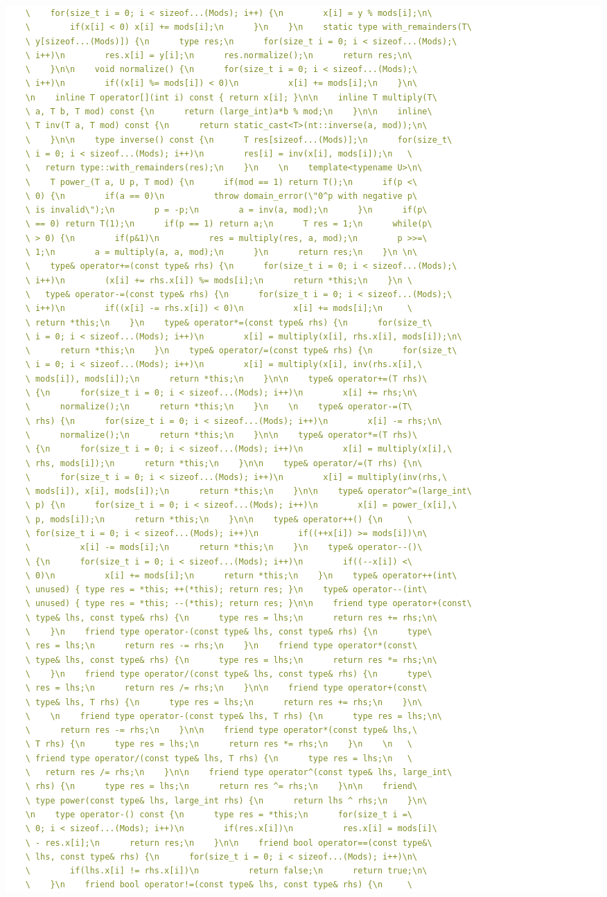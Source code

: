 ```yaml
    \    for(size_t i = 0; i < sizeof...(Mods); i++) {\n        x[i] = y % mods[i];\n\
    \        if(x[i] < 0) x[i] += mods[i];\n      }\n    }\n    static type with_remainders(T\
    \ y[sizeof...(Mods)]) {\n      type res;\n      for(size_t i = 0; i < sizeof...(Mods);\
    \ i++)\n        res.x[i] = y[i];\n      res.normalize();\n      return res;\n\
    \    }\n\n    void normalize() {\n      for(size_t i = 0; i < sizeof...(Mods);\
    \ i++)\n        if((x[i] %= mods[i]) < 0)\n          x[i] += mods[i];\n    }\n\
    \n    inline T operator[](int i) const { return x[i]; }\n\n    inline T multiply(T\
    \ a, T b, T mod) const {\n      return (large_int)a*b % mod;\n    }\n\n    inline\
    \ T inv(T a, T mod) const {\n      return static_cast<T>(nt::inverse(a, mod));\n\
    \    }\n\n    type inverse() const {\n      T res[sizeof...(Mods)];\n      for(size_t\
    \ i = 0; i < sizeof...(Mods); i++)\n        res[i] = inv(x[i], mods[i]);\n   \
    \   return type::with_remainders(res);\n    }\n    \n    template<typename U>\n\
    \    T power_(T a, U p, T mod) {\n      if(mod == 1) return T();\n      if(p <\
    \ 0) {\n        if(a == 0)\n          throw domain_error(\"0^p with negative p\
    \ is invalid\");\n        p = -p;\n        a = inv(a, mod);\n      }\n      if(p\
    \ == 0) return T(1);\n      if(p == 1) return a;\n      T res = 1;\n      while(p\
    \ > 0) {\n        if(p&1)\n          res = multiply(res, a, mod);\n        p >>=\
    \ 1;\n        a = multiply(a, a, mod);\n      }\n      return res;\n    }\n \n\
    \    type& operator+=(const type& rhs) {\n      for(size_t i = 0; i < sizeof...(Mods);\
    \ i++)\n        (x[i] += rhs.x[i]) %= mods[i];\n      return *this;\n    }\n \
    \   type& operator-=(const type& rhs) {\n      for(size_t i = 0; i < sizeof...(Mods);\
    \ i++)\n        if((x[i] -= rhs.x[i]) < 0)\n          x[i] += mods[i];\n     \
    \ return *this;\n    }\n    type& operator*=(const type& rhs) {\n      for(size_t\
    \ i = 0; i < sizeof...(Mods); i++)\n        x[i] = multiply(x[i], rhs.x[i], mods[i]);\n\
    \      return *this;\n    }\n    type& operator/=(const type& rhs) {\n      for(size_t\
    \ i = 0; i < sizeof...(Mods); i++)\n        x[i] = multiply(x[i], inv(rhs.x[i],\
    \ mods[i]), mods[i]);\n      return *this;\n    }\n\n    type& operator+=(T rhs)\
    \ {\n      for(size_t i = 0; i < sizeof...(Mods); i++)\n        x[i] += rhs;\n\
    \      normalize();\n      return *this;\n    }\n    \n    type& operator-=(T\
    \ rhs) {\n      for(size_t i = 0; i < sizeof...(Mods); i++)\n        x[i] -= rhs;\n\
    \      normalize();\n      return *this;\n    }\n\n    type& operator*=(T rhs)\
    \ {\n      for(size_t i = 0; i < sizeof...(Mods); i++)\n        x[i] = multiply(x[i],\
    \ rhs, mods[i]);\n      return *this;\n    }\n\n    type& operator/=(T rhs) {\n\
    \      for(size_t i = 0; i < sizeof...(Mods); i++)\n        x[i] = multiply(inv(rhs,\
    \ mods[i]), x[i], mods[i]);\n      return *this;\n    }\n\n    type& operator^=(large_int\
    \ p) {\n      for(size_t i = 0; i < sizeof...(Mods); i++)\n        x[i] = power_(x[i],\
    \ p, mods[i]);\n      return *this;\n    }\n\n    type& operator++() {\n     \
    \ for(size_t i = 0; i < sizeof...(Mods); i++)\n        if((++x[i]) >= mods[i])\n\
    \          x[i] -= mods[i];\n      return *this;\n    }\n    type& operator--()\
    \ {\n      for(size_t i = 0; i < sizeof...(Mods); i++)\n        if((--x[i]) <\
    \ 0)\n          x[i] += mods[i];\n      return *this;\n    }\n    type& operator++(int\
    \ unused) { type res = *this; ++(*this); return res; }\n    type& operator--(int\
    \ unused) { type res = *this; --(*this); return res; }\n\n    friend type operator+(const\
    \ type& lhs, const type& rhs) {\n      type res = lhs;\n      return res += rhs;\n\
    \    }\n    friend type operator-(const type& lhs, const type& rhs) {\n      type\
    \ res = lhs;\n      return res -= rhs;\n    }\n    friend type operator*(const\
    \ type& lhs, const type& rhs) {\n      type res = lhs;\n      return res *= rhs;\n\
    \    }\n    friend type operator/(const type& lhs, const type& rhs) {\n      type\
    \ res = lhs;\n      return res /= rhs;\n    }\n\n    friend type operator+(const\
    \ type& lhs, T rhs) {\n      type res = lhs;\n      return res += rhs;\n    }\n\
    \    \n    friend type operator-(const type& lhs, T rhs) {\n      type res = lhs;\n\
    \      return res -= rhs;\n    }\n\n    friend type operator*(const type& lhs,\
    \ T rhs) {\n      type res = lhs;\n      return res *= rhs;\n    }\n    \n   \
    \ friend type operator/(const type& lhs, T rhs) {\n      type res = lhs;\n   \
    \   return res /= rhs;\n    }\n\n    friend type operator^(const type& lhs, large_int\
    \ rhs) {\n      type res = lhs;\n      return res ^= rhs;\n    }\n\n    friend\
    \ type power(const type& lhs, large_int rhs) {\n      return lhs ^ rhs;\n    }\n\
    \n    type operator-() const {\n      type res = *this;\n      for(size_t i =\
    \ 0; i < sizeof...(Mods); i++)\n        if(res.x[i])\n          res.x[i] = mods[i]\
    \ - res.x[i];\n      return res;\n    }\n\n    friend bool operator==(const type&\
    \ lhs, const type& rhs) {\n      for(size_t i = 0; i < sizeof...(Mods); i++)\n\
    \        if(lhs.x[i] != rhs.x[i])\n          return false;\n      return true;\n\
    \    }\n    friend bool operator!=(const type& lhs, const type& rhs) {\n     \
```